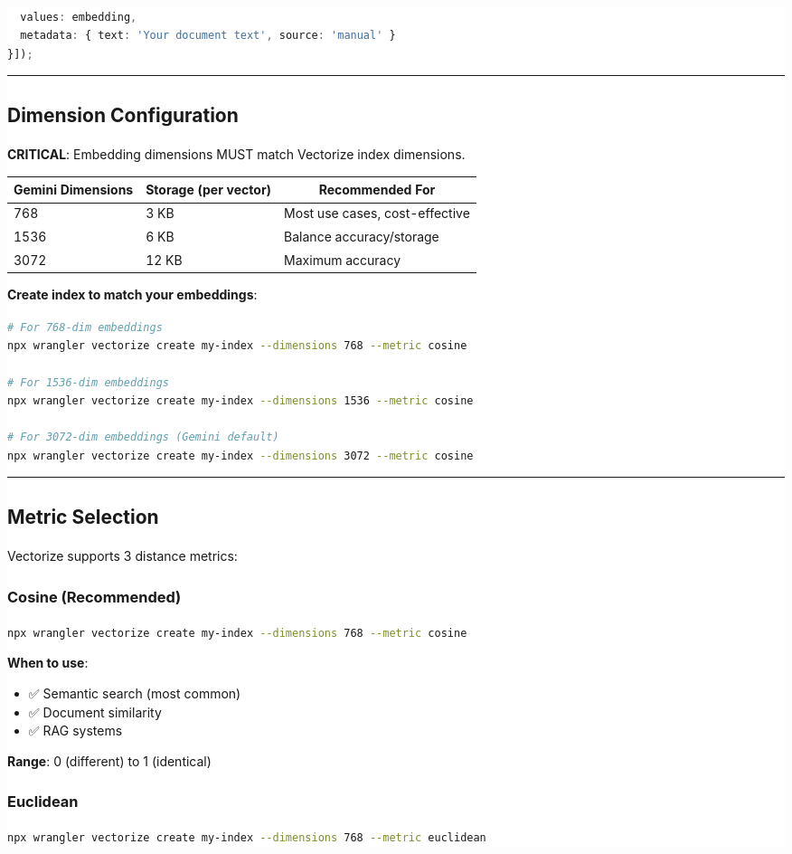 ```typescript
  values: embedding,
  metadata: { text: 'Your document text', source: 'manual' }
}]);
```

---

## Dimension Configuration

**CRITICAL**: Embedding dimensions MUST match Vectorize index dimensions.

| Gemini Dimensions | Storage (per vector) | Recommended For |
|-------------------|---------------------|-----------------|
| 768 | 3 KB | Most use cases, cost-effective |
| 1536 | 6 KB | Balance accuracy/storage |
| 3072 | 12 KB | Maximum accuracy |

**Create index to match your embeddings**:

```bash
# For 768-dim embeddings
npx wrangler vectorize create my-index --dimensions 768 --metric cosine

# For 1536-dim embeddings
npx wrangler vectorize create my-index --dimensions 1536 --metric cosine

# For 3072-dim embeddings (Gemini default)
npx wrangler vectorize create my-index --dimensions 3072 --metric cosine
```

---

## Metric Selection

Vectorize supports 3 distance metrics:

### Cosine (Recommended)

```bash
npx wrangler vectorize create my-index --dimensions 768 --metric cosine
```

**When to use**:
- ✅ Semantic search (most common)
- ✅ Document similarity
- ✅ RAG systems

**Range**: 0 (different) to 1 (identical)

### Euclidean

```bash
npx wrangler vectorize create my-index --dimensions 768 --metric euclidean
```
